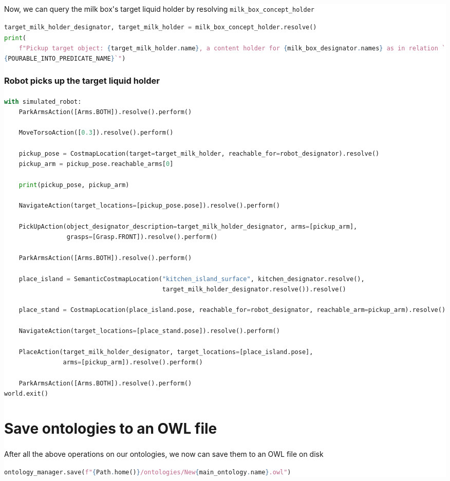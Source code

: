 Now, we can query the milk box's target liquid holder by resolving `milk_box_concept_holder`

```python
target_milk_holder_designator, target_milk_holder = milk_box_concept_holder.resolve()
print(
    f"Pickup target object: {target_milk_holder.name}, a content holder for {milk_box_designator.names} as in relation `{POURABLE_INTO_PREDICATE_NAME}`")
```

### Robot picks up the target liquid holder

```python
with simulated_robot:
    ParkArmsAction([Arms.BOTH]).resolve().perform()

    MoveTorsoAction([0.3]).resolve().perform()

    pickup_pose = CostmapLocation(target=target_milk_holder, reachable_for=robot_designator).resolve()
    pickup_arm = pickup_pose.reachable_arms[0]

    print(pickup_pose, pickup_arm)

    NavigateAction(target_locations=[pickup_pose.pose]).resolve().perform()

    PickUpAction(object_designator_description=target_milk_holder_designator, arms=[pickup_arm],
                 grasps=[Grasp.FRONT]).resolve().perform()

    ParkArmsAction([Arms.BOTH]).resolve().perform()

    place_island = SemanticCostmapLocation("kitchen_island_surface", kitchen_designator.resolve(),
                                           target_milk_holder_designator.resolve()).resolve()

    place_stand = CostmapLocation(place_island.pose, reachable_for=robot_designator, reachable_arm=pickup_arm).resolve()

    NavigateAction(target_locations=[place_stand.pose]).resolve().perform()

    PlaceAction(target_milk_holder_designator, target_locations=[place_island.pose],
                arms=[pickup_arm]).resolve().perform()

    ParkArmsAction([Arms.BOTH]).resolve().perform()
world.exit()
```

# Save ontologies to an OWL file

After all the above operations on our ontologies, we now can save them to an OWL file on disk

```python
ontology_manager.save(f"{Path.home()}/ontologies/New{main_ontology.name}.owl")
```
